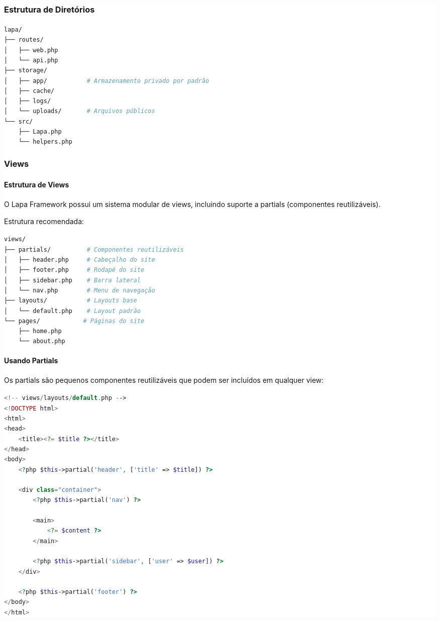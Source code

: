 ### Estrutura de Diretórios

```bash
lapa/
├── routes/
│   ├── web.php
│   └── api.php
├── storage/
│   ├── app/           # Armazenamento privado por padrão
│   ├── cache/
│   ├── logs/
│   └── uploads/       # Arquivos públicos
└── src/
    ├── Lapa.php
    └── helpers.php
```

### Views

#### Estrutura de Views
O Lapa Framework possui um sistema modular de views, incluindo suporte a partials (componentes reutilizáveis).

Estrutura recomendada:
```bash
views/
├── partials/          # Componentes reutilizáveis
│   ├── header.php     # Cabeçalho do site
│   ├── footer.php     # Rodapé do site
│   ├── sidebar.php    # Barra lateral
│   └── nav.php        # Menu de navegação
├── layouts/           # Layouts base
│   └── default.php    # Layout padrão
└── pages/            # Páginas do site
    ├── home.php
    └── about.php
```

#### Usando Partials
Os partials são pequenos componentes reutilizáveis que podem ser incluídos em qualquer view:

```php
<!-- views/layouts/default.php -->
<!DOCTYPE html>
<html>
<head>
    <title><?= $title ?></title>
</head>
<body>
    <?php $this->partial('header', ['title' => $title]) ?>
    
    <div class="container">
        <?php $this->partial('nav') ?>
        
        <main>
            <?= $content ?>
        </main>
        
        <?php $this->partial('sidebar', ['user' => $user]) ?>
    </div>
    
    <?php $this->partial('footer') ?>
</body>
</html>

```